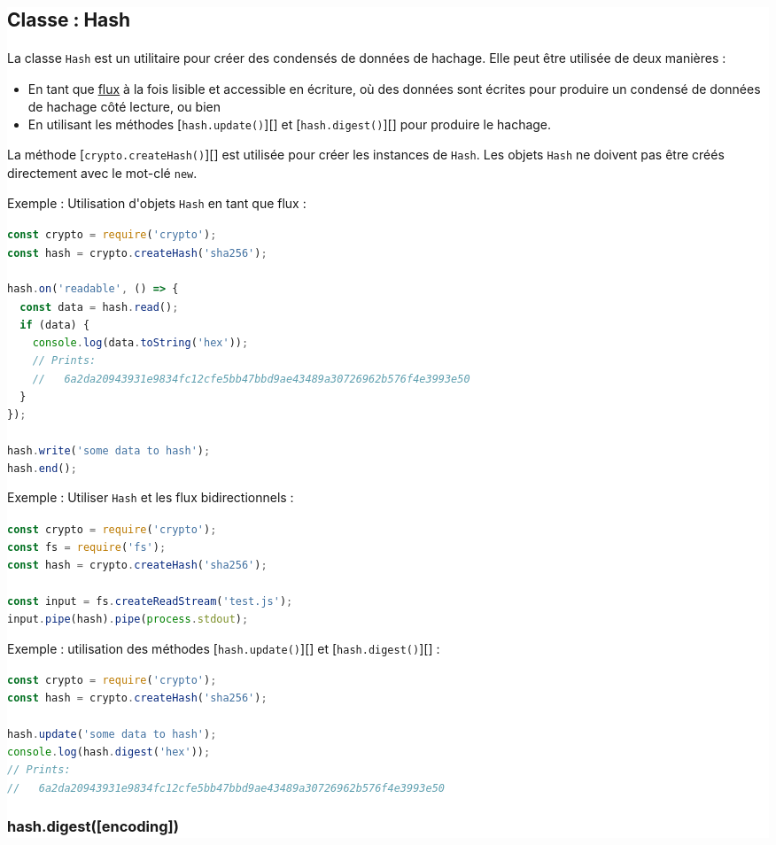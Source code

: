 ## Classe : Hash



La classe `Hash` est un utilitaire pour créer des condensés de données de hachage. Elle peut être utilisée de deux manières :

- En tant que [flux](stream.html) à la fois lisible et accessible en écriture, où des données sont écrites pour produire un condensé de données de hachage côté lecture, ou bien
- En utilisant les méthodes [`hash.update()`][] et [`hash.digest()`][] pour produire le hachage.

La méthode [`crypto.createHash()`][] est utilisée pour créer les instances de `Hash`. Les objets `Hash` ne doivent pas être créés directement avec le mot-clé `new`.

Exemple : Utilisation d'objets `Hash` en tant que flux :

```js
const crypto = require('crypto');
const hash = crypto.createHash('sha256');

hash.on('readable', () => {
  const data = hash.read();
  if (data) {
    console.log(data.toString('hex'));
    // Prints:
    //   6a2da20943931e9834fc12cfe5bb47bbd9ae43489a30726962b576f4e3993e50
  }
});

hash.write('some data to hash');
hash.end();
```

Exemple : Utiliser `Hash` et les flux bidirectionnels :

```js
const crypto = require('crypto');
const fs = require('fs');
const hash = crypto.createHash('sha256');

const input = fs.createReadStream('test.js');
input.pipe(hash).pipe(process.stdout);
```

Exemple : utilisation des méthodes [`hash.update()`][] et [`hash.digest()`][] :

```js
const crypto = require('crypto');
const hash = crypto.createHash('sha256');

hash.update('some data to hash');
console.log(hash.digest('hex'));
// Prints:
//   6a2da20943931e9834fc12cfe5bb47bbd9ae43489a30726962b576f4e3993e50
```

### hash.digest([encoding])
